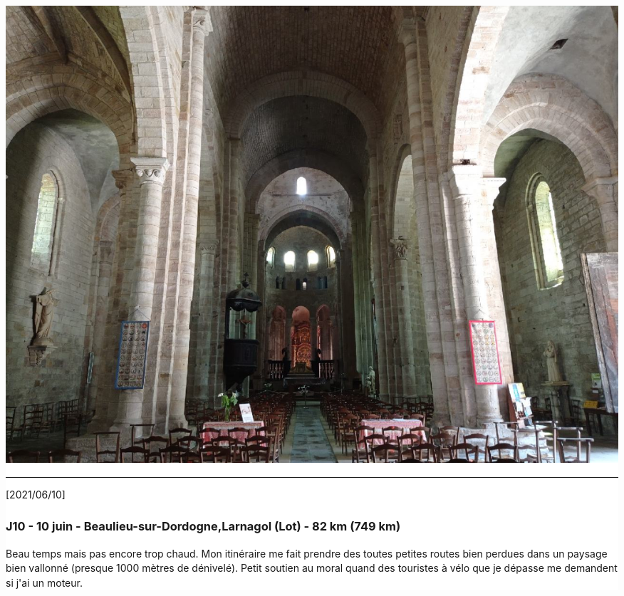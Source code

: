 ![](IMG_20210609_130331_resize_88.jpg)
______
[2021/06/10]

### J10 - 10 juin - Beaulieu-sur-Dordogne,Larnagol (Lot) - 82 km (749 km)

Beau temps mais pas encore trop chaud. Mon itinéraire me fait prendre des toutes petites routes bien perdues dans un paysage bien vallonné (presque 1000 mètres de dénivelé). Petit soutien au moral quand des touristes à vélo que je dépasse me demandent si j'ai un moteur.
